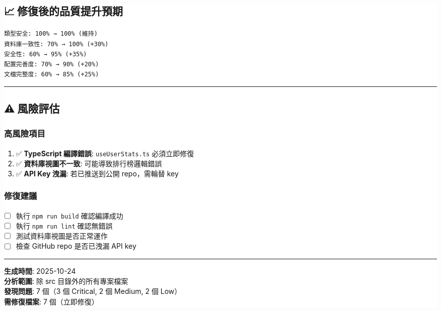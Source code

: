 
## 📈 修復後的品質提升預期

```
類型安全: 100% → 100% (維持)
資料庫一致性: 70% → 100% (+30%)
安全性: 60% → 95% (+35%)
配置完善度: 70% → 90% (+20%)
文檔完整度: 60% → 85% (+25%)
```

---

## ⚠️ 風險評估

### 高風險項目
1. ✅ **TypeScript 編譯錯誤**: `useUserStats.ts` 必須立即修復
2. ✅ **資料庫視圖不一致**: 可能導致排行榜邏輯錯誤
3. ✅ **API Key 洩漏**: 若已推送到公開 repo，需輪替 key

### 修復建議
- [ ] 執行 `npm run build` 確認編譯成功
- [ ] 執行 `npm run lint` 確認無錯誤
- [ ] 測試資料庫視圖是否正常運作
- [ ] 檢查 GitHub repo 是否已洩漏 API key

---

**生成時間**: 2025-10-24  
**分析範圍**: 除 src 目錄外的所有專案檔案  
**發現問題**: 7 個（3 個 Critical, 2 個 Medium, 2 個 Low）  
**需修復檔案**: 7 個（立即修復）

